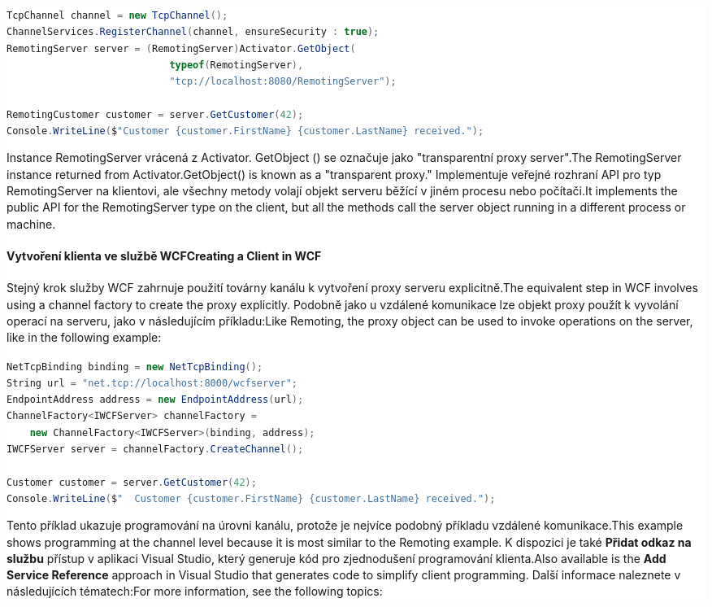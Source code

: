 ```csharp
TcpChannel channel = new TcpChannel();  
ChannelServices.RegisterChannel(channel, ensureSecurity : true);  
RemotingServer server = (RemotingServer)Activator.GetObject(  
                            typeof(RemotingServer),   
                            "tcp://localhost:8080/RemotingServer");  
  
RemotingCustomer customer = server.GetCustomer(42);  
Console.WriteLine($"Customer {customer.FirstName} {customer.LastName} received.");
```  
  
 <span data-ttu-id="f4436-166">Instance RemotingServer vrácená z Activator. GetObject () se označuje jako "transparentní proxy server".</span><span class="sxs-lookup"><span data-stu-id="f4436-166">The RemotingServer instance returned from Activator.GetObject() is known as a "transparent proxy."</span></span> <span data-ttu-id="f4436-167">Implementuje veřejné rozhraní API pro typ RemotingServer na klientovi, ale všechny metody volají objekt serveru běžící v jiném procesu nebo počítači.</span><span class="sxs-lookup"><span data-stu-id="f4436-167">It implements the public API for the RemotingServer type on the client, but all the methods call the server object running in a different process or machine.</span></span>  
  
#### <a name="creating-a-client-in-wcf"></a><span data-ttu-id="f4436-168">Vytvoření klienta ve službě WCF</span><span class="sxs-lookup"><span data-stu-id="f4436-168">Creating a Client in WCF</span></span>  
 <span data-ttu-id="f4436-169">Stejný krok služby WCF zahrnuje použití továrny kanálu k vytvoření proxy serveru explicitně.</span><span class="sxs-lookup"><span data-stu-id="f4436-169">The equivalent step in WCF involves using a channel factory to create the proxy explicitly.</span></span> <span data-ttu-id="f4436-170">Podobně jako u vzdálené komunikace lze objekt proxy použít k vyvolání operací na serveru, jako v následujícím příkladu:</span><span class="sxs-lookup"><span data-stu-id="f4436-170">Like Remoting, the proxy object can be used to invoke operations on the server, like in the following example:</span></span>  
  
```csharp
NetTcpBinding binding = new NetTcpBinding();  
String url = "net.tcp://localhost:8000/wcfserver";  
EndpointAddress address = new EndpointAddress(url);  
ChannelFactory<IWCFServer> channelFactory =   
    new ChannelFactory<IWCFServer>(binding, address);  
IWCFServer server = channelFactory.CreateChannel();  
  
Customer customer = server.GetCustomer(42);  
Console.WriteLine($"  Customer {customer.FirstName} {customer.LastName} received.");
```  
  
 <span data-ttu-id="f4436-171">Tento příklad ukazuje programování na úrovni kanálu, protože je nejvíce podobný příkladu vzdálené komunikace.</span><span class="sxs-lookup"><span data-stu-id="f4436-171">This example shows programming at the channel level because it is most similar to the Remoting example.</span></span> <span data-ttu-id="f4436-172">K dispozici je také **Přidat odkaz na službu** přístup v aplikaci Visual Studio, který generuje kód pro zjednodušení programování klienta.</span><span class="sxs-lookup"><span data-stu-id="f4436-172">Also available is the **Add Service Reference** approach in Visual Studio that generates code to simplify client programming.</span></span> <span data-ttu-id="f4436-173">Další informace naleznete v následujících tématech:</span><span class="sxs-lookup"><span data-stu-id="f4436-173">For more information, see the following topics:</span></span>  
  